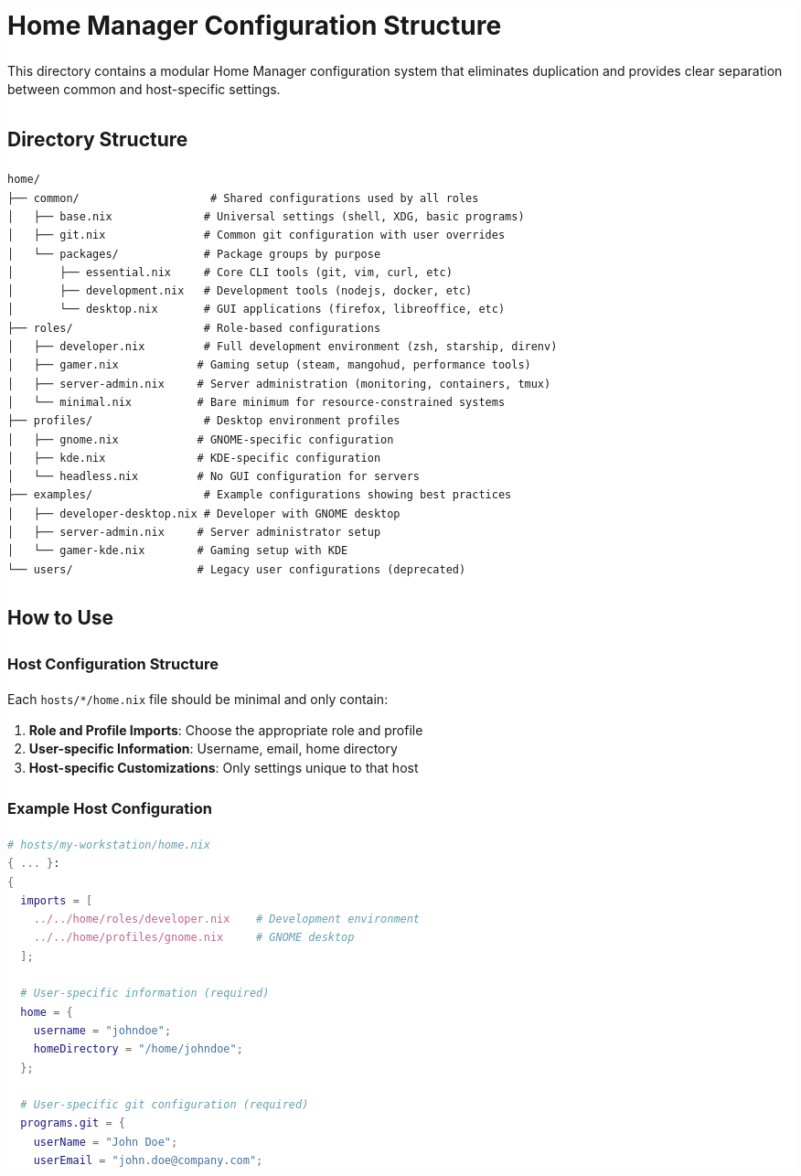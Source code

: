 # Home Manager Configuration Structure

This directory contains a modular Home Manager configuration system that eliminates duplication
and provides clear separation between common and host-specific settings.

## Directory Structure

```text
home/
├── common/                    # Shared configurations used by all roles
│   ├── base.nix              # Universal settings (shell, XDG, basic programs)
│   ├── git.nix               # Common git configuration with user overrides
│   └── packages/             # Package groups by purpose
│       ├── essential.nix     # Core CLI tools (git, vim, curl, etc)
│       ├── development.nix   # Development tools (nodejs, docker, etc)
│       └── desktop.nix       # GUI applications (firefox, libreoffice, etc)
├── roles/                    # Role-based configurations
│   ├── developer.nix         # Full development environment (zsh, starship, direnv)
│   ├── gamer.nix            # Gaming setup (steam, mangohud, performance tools)
│   ├── server-admin.nix     # Server administration (monitoring, containers, tmux)
│   └── minimal.nix          # Bare minimum for resource-constrained systems
├── profiles/                 # Desktop environment profiles
│   ├── gnome.nix            # GNOME-specific configuration
│   ├── kde.nix              # KDE-specific configuration
│   └── headless.nix         # No GUI configuration for servers
├── examples/                 # Example configurations showing best practices
│   ├── developer-desktop.nix # Developer with GNOME desktop
│   ├── server-admin.nix     # Server administrator setup
│   └── gamer-kde.nix        # Gaming setup with KDE
└── users/                   # Legacy user configurations (deprecated)
```

## How to Use

### Host Configuration Structure

Each `hosts/*/home.nix` file should be minimal and only contain:

1. **Role and Profile Imports**: Choose the appropriate role and profile
1. **User-specific Information**: Username, email, home directory
1. **Host-specific Customizations**: Only settings unique to that host

### Example Host Configuration

```nix
# hosts/my-workstation/home.nix
{ ... }:
{
  imports = [
    ../../home/roles/developer.nix    # Development environment
    ../../home/profiles/gnome.nix     # GNOME desktop
  ];

  # User-specific information (required)
  home = {
    username = "johndoe";
    homeDirectory = "/home/johndoe";
  };

  # User-specific git configuration (required)
  programs.git = {
    userName = "John Doe";
    userEmail = "john.doe@company.com";
```